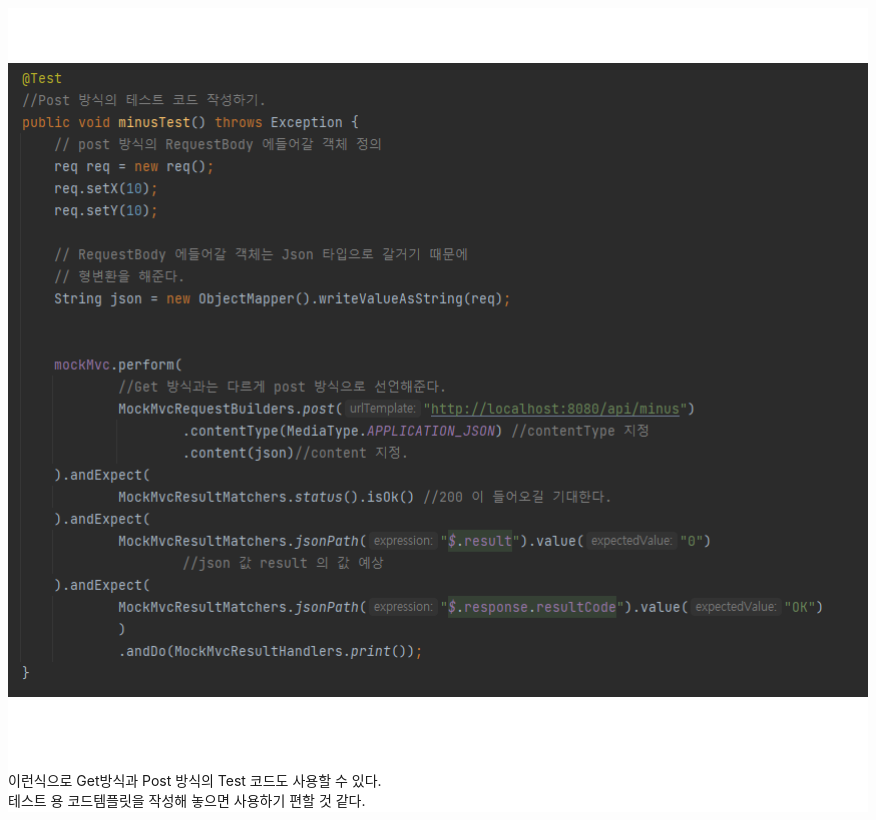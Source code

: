 <br><br>

<img src="/assets/img/posts/Test4.PNG" width="100%" height="100%">

<br><br>

이런식으로 Get방식과 Post 방식의 Test 코드도 사용할 수 있다.
<br>
테스트 용 코드템플릿을 작성해 놓으면 사용하기 편할 것 같다.
